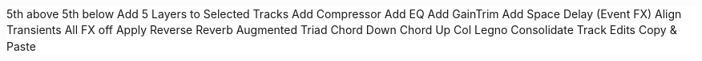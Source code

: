 <tr>
<td>5th above</td>
<td></td>
</tr>
<tr>
<td>5th below</td>
<td></td>
</tr>
<tr>
<td>Add 5 Layers to Selected Tracks</td>
<td></td>
</tr>
<tr>
<td>Add Compressor</td>
<td></td>
</tr>
<tr>
<td>Add EQ</td>
<td></td>
</tr>
<tr>
<td>Add GainTrim</td>
<td></td>
</tr>
<tr>
<td>Add Space Delay (Event FX)</td>
<td></td>
</tr>
<tr>
<td>Align Transients</td>
<td></td>
</tr>
<tr>
<td>All FX off</td>
<td></td>
</tr>
<tr>
<td>Apply Reverse Reverb</td>
<td></td>
</tr>
<tr>
<td>Augmented Triad</td>
<td></td>
</tr>
<tr>
<td>Chord Down</td>
<td></td>
</tr>
<tr>
<td>Chord Up</td>
<td></td>
</tr>
<tr>
<td>Col Legno</td>
<td></td>
</tr>
<tr>
<td>Consolidate Track Edits</td>
<td></td>
</tr>
<tr>
<td>Copy &amp; Paste</td>
<td></td>
</tr>